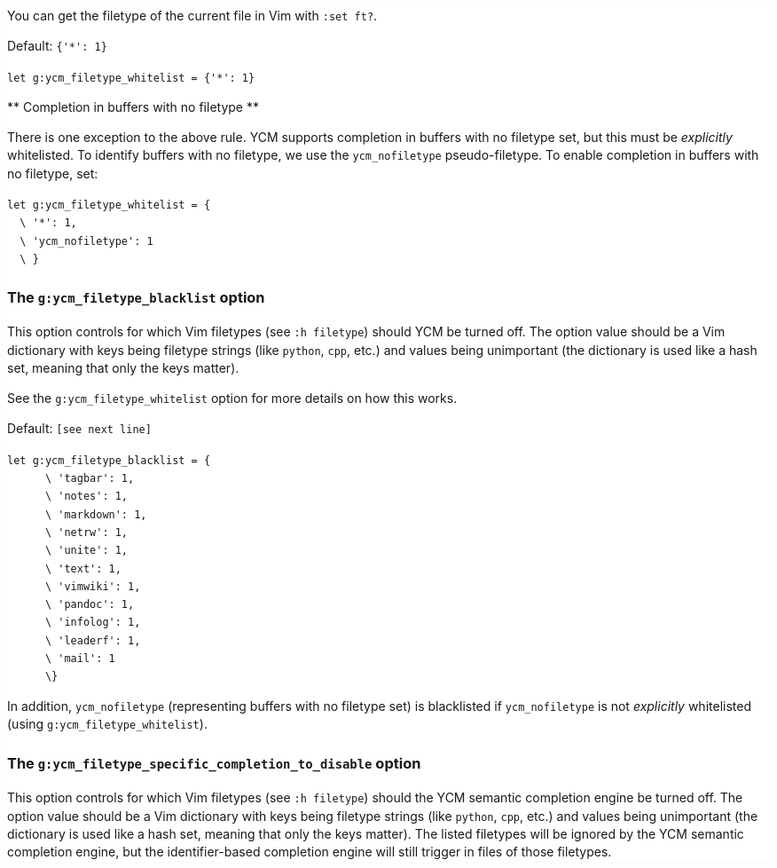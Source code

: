 You can get the filetype of the current file in Vim with `:set ft?`.

Default: `{'*': 1}`

```viml
let g:ycm_filetype_whitelist = {'*': 1}
```

** Completion in buffers with no filetype **

There is one exception to the above rule. YCM supports completion in buffers
with no filetype set, but this must be _explicitly_ whitelisted. To identify
buffers with no filetype, we use the `ycm_nofiletype` pseudo-filetype. To enable
completion in buffers with no filetype, set:

```viml
let g:ycm_filetype_whitelist = {
  \ '*': 1,
  \ 'ycm_nofiletype': 1
  \ }
```

### The `g:ycm_filetype_blacklist` option

This option controls for which Vim filetypes (see `:h filetype`) should YCM be
turned off. The option value should be a Vim dictionary with keys being filetype
strings (like `python`, `cpp`, etc.) and values being unimportant (the
dictionary is used like a hash set, meaning that only the keys matter).

See the `g:ycm_filetype_whitelist` option for more details on how this works.

Default: `[see next line]`

```viml
let g:ycm_filetype_blacklist = {
      \ 'tagbar': 1,
      \ 'notes': 1,
      \ 'markdown': 1,
      \ 'netrw': 1,
      \ 'unite': 1,
      \ 'text': 1,
      \ 'vimwiki': 1,
      \ 'pandoc': 1,
      \ 'infolog': 1,
      \ 'leaderf': 1,
      \ 'mail': 1
      \}
```

In addition, `ycm_nofiletype` (representing buffers with no filetype set)
is blacklisted if `ycm_nofiletype` is not _explicitly_ whitelisted (using
`g:ycm_filetype_whitelist`).

### The `g:ycm_filetype_specific_completion_to_disable` option

This option controls for which Vim filetypes (see `:h filetype`) should the YCM
semantic completion engine be turned off. The option value should be a Vim
dictionary with keys being filetype strings (like `python`, `cpp`, etc.) and
values being unimportant (the dictionary is used like a hash set, meaning that
only the keys matter). The listed filetypes will be ignored by the YCM semantic
completion engine, but the identifier-based completion engine will still trigger
in files of those filetypes.
